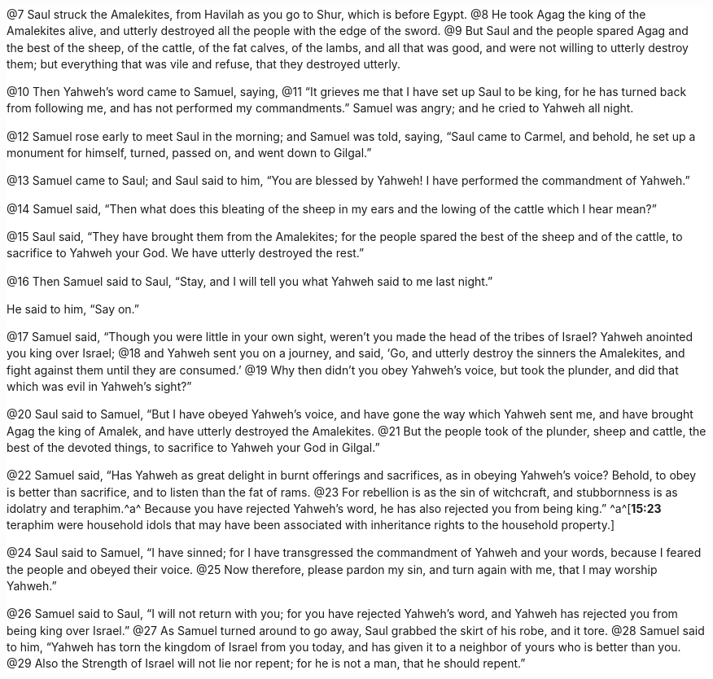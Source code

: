 @7 Saul struck the Amalekites, from Havilah as you go to Shur, which is before Egypt. 
@8 He took Agag the king of the Amalekites alive, and utterly destroyed all the people with the edge of the sword. 
@9 But Saul and the people spared Agag and the best of the sheep, of the cattle, of the fat calves, of the lambs, and all that was good, and were not willing to utterly destroy them; but everything that was vile and refuse, that they destroyed utterly. 

@10 Then Yahweh’s word came to Samuel, saying, 
@11 “It grieves me that I have set up Saul to be king, for he has turned back from following me, and has not performed my commandments.” Samuel was angry; and he cried to Yahweh all night. 

@12 Samuel rose early to meet Saul in the morning; and Samuel was told, saying, “Saul came to Carmel, and behold, he set up a monument for himself, turned, passed on, and went down to Gilgal.” 

@13 Samuel came to Saul; and Saul said to him, “You are blessed by Yahweh! I have performed the commandment of Yahweh.” 

@14 Samuel said, “Then what does this bleating of the sheep in my ears and the lowing of the cattle which I hear mean?” 

@15 Saul said, “They have brought them from the Amalekites; for the people spared the best of the sheep and of the cattle, to sacrifice to Yahweh your God. We have utterly destroyed the rest.” 

@16 Then Samuel said to Saul, “Stay, and I will tell you what Yahweh said to me last night.” 

He said to him, “Say on.” 

@17 Samuel said, “Though you were little in your own sight, weren’t you made the head of the tribes of Israel? Yahweh anointed you king over Israel; 
@18 and Yahweh sent you on a journey, and said, ‘Go, and utterly destroy the sinners the Amalekites, and fight against them until they are consumed.’ 
@19 Why then didn’t you obey Yahweh’s voice, but took the plunder, and did that which was evil in Yahweh’s sight?” 

@20 Saul said to Samuel, “But I have obeyed Yahweh’s voice, and have gone the way which Yahweh sent me, and have brought Agag the king of Amalek, and have utterly destroyed the Amalekites. 
@21 But the people took of the plunder, sheep and cattle, the best of the devoted things, to sacrifice to Yahweh your God in Gilgal.” 

@22 Samuel said, “Has Yahweh as great delight in burnt offerings and sacrifices, as in obeying Yahweh’s voice? Behold, to obey is better than sacrifice, and to listen than the fat of rams. 
@23 For rebellion is as the sin of witchcraft, and stubbornness is as idolatry and teraphim.^a^ Because you have rejected Yahweh’s word, he has also rejected you from being king.” 
^a^[**15:23** teraphim were household idols that may have been associated with inheritance rights to the household property.]

@24 Saul said to Samuel, “I have sinned; for I have transgressed the commandment of Yahweh and your words, because I feared the people and obeyed their voice. 
@25 Now therefore, please pardon my sin, and turn again with me, that I may worship Yahweh.” 

@26 Samuel said to Saul, “I will not return with you; for you have rejected Yahweh’s word, and Yahweh has rejected you from being king over Israel.” 
@27 As Samuel turned around to go away, Saul grabbed the skirt of his robe, and it tore. 
@28 Samuel said to him, “Yahweh has torn the kingdom of Israel from you today, and has given it to a neighbor of yours who is better than you. 
@29 Also the Strength of Israel will not lie nor repent; for he is not a man, that he should repent.” 
